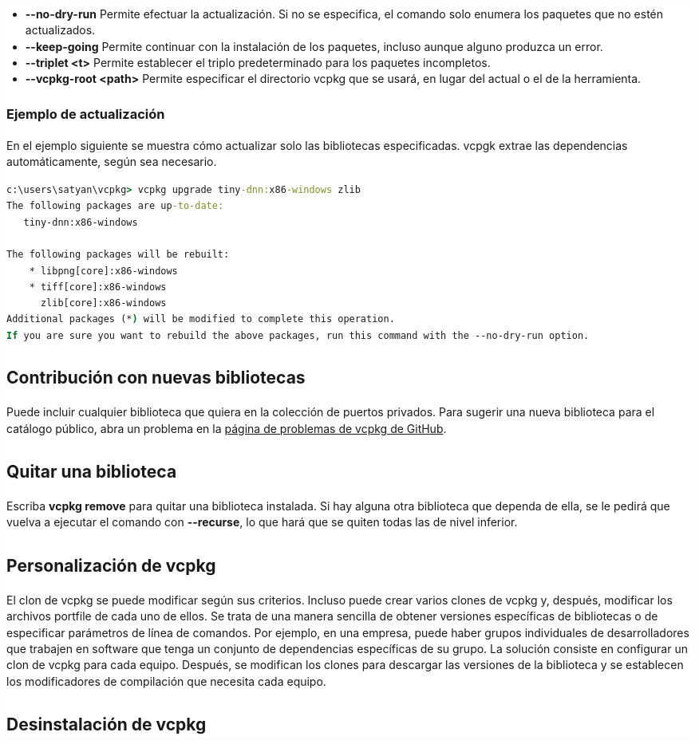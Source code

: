 - **--no-dry-run**  Permite efectuar la actualización. Si no se especifica, el comando solo enumera los paquetes que no estén actualizados.
- **--keep-going**  Permite continuar con la instalación de los paquetes, incluso aunque alguno produzca un error.
- **--triplet \<t>**  Permite establecer el triplo predeterminado para los paquetes incompletos.
- **--vcpkg-root \<path>**  Permite especificar el directorio vcpkg que se usará, en lugar del actual o el de la herramienta.

### <a name="upgrade-example"></a>Ejemplo de actualización

En el ejemplo siguiente se muestra cómo actualizar solo las bibliotecas especificadas. vcpgk extrae las dependencias automáticamente, según sea necesario.

```cmd
c:\users\satyan\vcpkg> vcpkg upgrade tiny-dnn:x86-windows zlib
The following packages are up-to-date:
   tiny-dnn:x86-windows

The following packages will be rebuilt:
    * libpng[core]:x86-windows
    * tiff[core]:x86-windows
      zlib[core]:x86-windows
Additional packages (*) will be modified to complete this operation.
If you are sure you want to rebuild the above packages, run this command with the --no-dry-run option.
```

## <a name="contribute-new-libraries"></a>Contribución con nuevas bibliotecas

Puede incluir cualquier biblioteca que quiera en la colección de puertos privados. Para sugerir una nueva biblioteca para el catálogo público, abra un problema en la [página de problemas de vcpkg de GitHub](https://github.com/Microsoft/vcpkg/issues).

## <a name="remove-a-library"></a>Quitar una biblioteca

Escriba **vcpkg remove** para quitar una biblioteca instalada. Si hay alguna otra biblioteca que dependa de ella, se le pedirá que vuelva a ejecutar el comando con **--recurse**, lo que hará que se quiten todas las de nivel inferior.

## <a name="customize-vcpkg"></a>Personalización de vcpkg

El clon de vcpkg se puede modificar según sus criterios. Incluso puede crear varios clones de vcpkg y, después, modificar los archivos portfile de cada uno de ellos. Se trata de una manera sencilla de obtener versiones específicas de bibliotecas o de especificar parámetros de línea de comandos. Por ejemplo, en una empresa, puede haber grupos individuales de desarrolladores que trabajen en software que tenga un conjunto de dependencias específicas de su grupo. La solución consiste en configurar un clon de vcpkg para cada equipo. Después, se modifican los clones para descargar las versiones de la biblioteca y se establecen los modificadores de compilación que necesita cada equipo.

## <a name="uninstall-vcpkg"></a>Desinstalación de vcpkg
